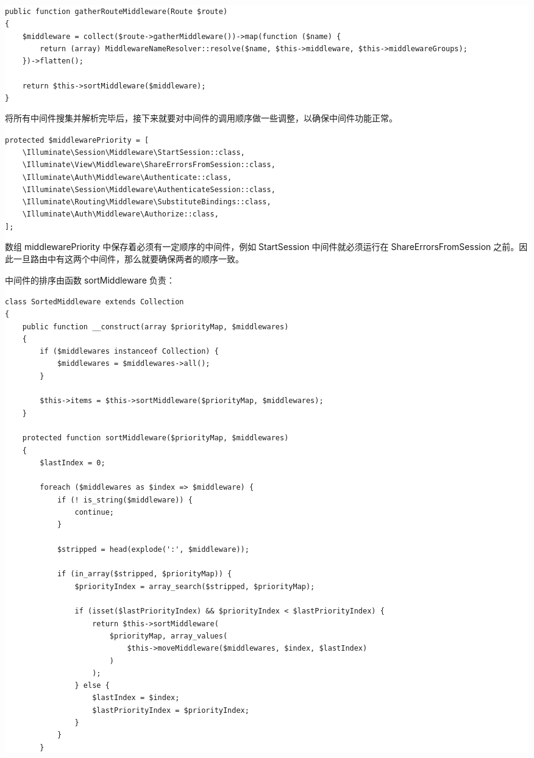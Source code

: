     public function gatherRouteMiddleware(Route $route)
    {
        $middleware = collect($route->gatherMiddleware())->map(function ($name) {
            return (array) MiddlewareNameResolver::resolve($name, $this->middleware, $this->middlewareGroups);
        })->flatten();
    
        return $this->sortMiddleware($middleware);
    }

将所有中间件搜集并解析完毕后，接下来就要对中间件的调用顺序做一些调整，以确保中间件功能正常。

    protected $middlewarePriority = [
        \Illuminate\Session\Middleware\StartSession::class,
        \Illuminate\View\Middleware\ShareErrorsFromSession::class,
        \Illuminate\Auth\Middleware\Authenticate::class,
        \Illuminate\Session\Middleware\AuthenticateSession::class,
        \Illuminate\Routing\Middleware\SubstituteBindings::class,
        \Illuminate\Auth\Middleware\Authorize::class,
    ];

数组 middlewarePriority 中保存着必须有一定顺序的中间件，例如 StartSession 中间件就必须运行在 ShareErrorsFromSession 之前。因此一旦路由中有这两个中间件，那么就要确保两者的顺序一致。

中间件的排序由函数 sortMiddleware 负责：

    class SortedMiddleware extends Collection
    {
        public function __construct(array $priorityMap, $middlewares)
        {
            if ($middlewares instanceof Collection) {
                $middlewares = $middlewares->all();
            }
    
            $this->items = $this->sortMiddleware($priorityMap, $middlewares);
        }
    
        protected function sortMiddleware($priorityMap, $middlewares)
        {
            $lastIndex = 0;
    
            foreach ($middlewares as $index => $middleware) {
                if (! is_string($middleware)) {
                    continue;
                }
    
                $stripped = head(explode(':', $middleware));
    
                if (in_array($stripped, $priorityMap)) {
                    $priorityIndex = array_search($stripped, $priorityMap);
    
                    if (isset($lastPriorityIndex) && $priorityIndex < $lastPriorityIndex) {
                        return $this->sortMiddleware(
                            $priorityMap, array_values(
                                $this->moveMiddleware($middlewares, $index, $lastIndex)
                            )
                        );
                    } else {
                        $lastIndex = $index;
                        $lastPriorityIndex = $priorityIndex;
                    }
                }
            }
    